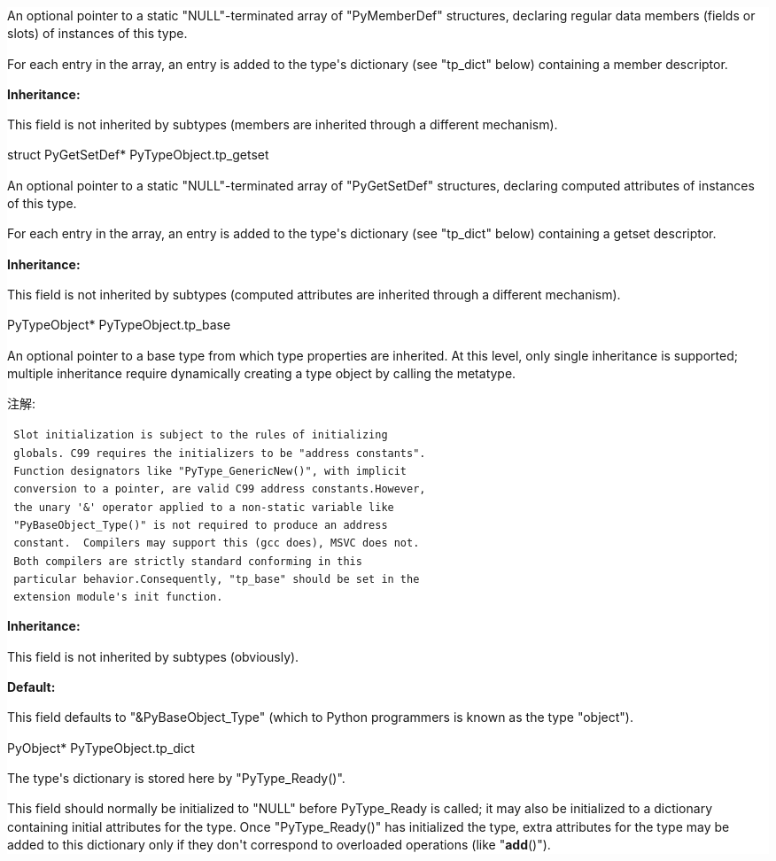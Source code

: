    An optional pointer to a static "NULL"-terminated array of
   "PyMemberDef" structures, declaring regular data members (fields or
   slots) of instances of this type.

   For each entry in the array, an entry is added to the type's
   dictionary (see "tp_dict" below) containing a member descriptor.

   **Inheritance:**

   This field is not inherited by subtypes (members are inherited
   through a different mechanism).

struct PyGetSetDef* PyTypeObject.tp_getset

   An optional pointer to a static "NULL"-terminated array of
   "PyGetSetDef" structures, declaring computed attributes of
   instances of this type.

   For each entry in the array, an entry is added to the type's
   dictionary (see "tp_dict" below) containing a getset descriptor.

   **Inheritance:**

   This field is not inherited by subtypes (computed attributes are
   inherited through a different mechanism).

PyTypeObject* PyTypeObject.tp_base

   An optional pointer to a base type from which type properties are
   inherited.  At this level, only single inheritance is supported;
   multiple inheritance require dynamically creating a type object by
   calling the metatype.

   注解:

     Slot initialization is subject to the rules of initializing
     globals. C99 requires the initializers to be "address constants".
     Function designators like "PyType_GenericNew()", with implicit
     conversion to a pointer, are valid C99 address constants.However,
     the unary '&' operator applied to a non-static variable like
     "PyBaseObject_Type()" is not required to produce an address
     constant.  Compilers may support this (gcc does), MSVC does not.
     Both compilers are strictly standard conforming in this
     particular behavior.Consequently, "tp_base" should be set in the
     extension module's init function.

   **Inheritance:**

   This field is not inherited by subtypes (obviously).

   **Default:**

   This field defaults to "&PyBaseObject_Type" (which to Python
   programmers is known as the type "object").

PyObject* PyTypeObject.tp_dict

   The type's dictionary is stored here by "PyType_Ready()".

   This field should normally be initialized to "NULL" before
   PyType_Ready is called; it may also be initialized to a dictionary
   containing initial attributes for the type.  Once "PyType_Ready()"
   has initialized the type, extra attributes for the type may be
   added to this dictionary only if they don't correspond to
   overloaded operations (like "__add__()").
